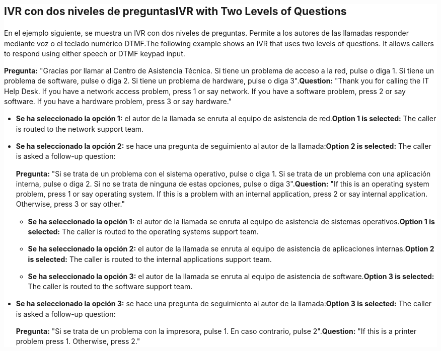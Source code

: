## <a name="ivr-with-two-levels-of-questions"></a><span data-ttu-id="49046-153">IVR con dos niveles de preguntas</span><span class="sxs-lookup"><span data-stu-id="49046-153">IVR with Two Levels of Questions</span></span>

<span data-ttu-id="49046-p112">En el ejemplo siguiente, se muestra un IVR con dos niveles de preguntas. Permite a los autores de las llamadas responder mediante voz o el teclado numérico DTMF.</span><span class="sxs-lookup"><span data-stu-id="49046-p112">The following example shows an IVR that uses two levels of questions. It allows callers to respond using either speech or DTMF keypad input.</span></span>

<span data-ttu-id="49046-p113">**Pregunta:** "Gracias por llamar al Centro de Asistencia Técnica. Si tiene un problema de acceso a la red, pulse o diga 1. Si tiene un problema de software, pulse o diga 2. Si tiene un problema de hardware, pulse o diga 3".</span><span class="sxs-lookup"><span data-stu-id="49046-p113">**Question:** "Thank you for calling the IT Help Desk. If you have a network access problem, press 1 or say network. If you have a software problem, press 2 or say software. If you have a hardware problem, press 3 or say hardware."</span></span>

  - <span data-ttu-id="49046-160">**Se ha seleccionado la opción 1:** el autor de la llamada se enruta al equipo de asistencia de red.</span><span class="sxs-lookup"><span data-stu-id="49046-160">**Option 1 is selected:** The caller is routed to the network support team.</span></span>

  - <span data-ttu-id="49046-161">**Se ha seleccionado la opción 2:** se hace una pregunta de seguimiento al autor de la llamada:</span><span class="sxs-lookup"><span data-stu-id="49046-161">**Option 2 is selected:** The caller is asked a follow-up question:</span></span>
    
    <span data-ttu-id="49046-p114">**Pregunta:** "Si se trata de un problema con el sistema operativo, pulse o diga 1. Si se trata de un problema con una aplicación interna, pulse o diga 2. Si no se trata de ninguna de estas opciones, pulse o diga 3".</span><span class="sxs-lookup"><span data-stu-id="49046-p114">**Question:** "If this is an operating system problem, press 1 or say operating system. If this is a problem with an internal application, press 2 or say internal application. Otherwise, press 3 or say other."</span></span>
    
      - <span data-ttu-id="49046-165">**Se ha seleccionado la opción 1:** el autor de la llamada se enruta al equipo de asistencia de sistemas operativos.</span><span class="sxs-lookup"><span data-stu-id="49046-165">**Option 1 is selected:** The caller is routed to the operating systems support team.</span></span>
    
      - <span data-ttu-id="49046-166">**Se ha seleccionado la opción 2:** el autor de la llamada se enruta al equipo de asistencia de aplicaciones internas.</span><span class="sxs-lookup"><span data-stu-id="49046-166">**Option 2 is selected:** The caller is routed to the internal applications support team.</span></span>
    
      - <span data-ttu-id="49046-167">**Se ha seleccionado la opción 3:** el autor de la llamada se enruta al equipo de asistencia de software.</span><span class="sxs-lookup"><span data-stu-id="49046-167">**Option 3 is selected:** The caller is routed to the software support team.</span></span>

  - <span data-ttu-id="49046-168">**Se ha seleccionado la opción 3:** se hace una pregunta de seguimiento al autor de la llamada:</span><span class="sxs-lookup"><span data-stu-id="49046-168">**Option 3 is selected:** The caller is asked a follow-up question:</span></span>
    
    <span data-ttu-id="49046-p115">**Pregunta:** "Si se trata de un problema con la impresora, pulse 1. En caso contrario, pulse 2".</span><span class="sxs-lookup"><span data-stu-id="49046-p115">**Question:** "If this is a printer problem press 1. Otherwise, press 2."</span></span>
    